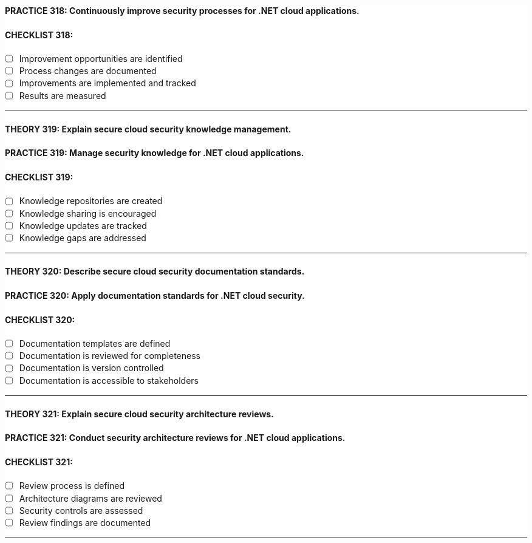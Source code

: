 #### PRACTICE 318: Continuously improve security processes for .NET cloud applications.

#### CHECKLIST 318:

- [ ] Improvement opportunities are identified
- [ ] Process changes are documented
- [ ] Improvements are implemented and tracked
- [ ] Results are measured

---

#### THEORY 319: Explain secure cloud security knowledge management.

#### PRACTICE 319: Manage security knowledge for .NET cloud applications.

#### CHECKLIST 319:

- [ ] Knowledge repositories are created
- [ ] Knowledge sharing is encouraged
- [ ] Knowledge updates are tracked
- [ ] Knowledge gaps are addressed

---

#### THEORY 320: Describe secure cloud security documentation standards.

#### PRACTICE 320: Apply documentation standards for .NET cloud security.

#### CHECKLIST 320:

- [ ] Documentation templates are defined
- [ ] Documentation is reviewed for completeness
- [ ] Documentation is version controlled
- [ ] Documentation is accessible to stakeholders

---

#### THEORY 321: Explain secure cloud security architecture reviews.

#### PRACTICE 321: Conduct security architecture reviews for .NET cloud applications.

#### CHECKLIST 321:

- [ ] Review process is defined
- [ ] Architecture diagrams are reviewed
- [ ] Security controls are assessed
- [ ] Review findings are documented

---
